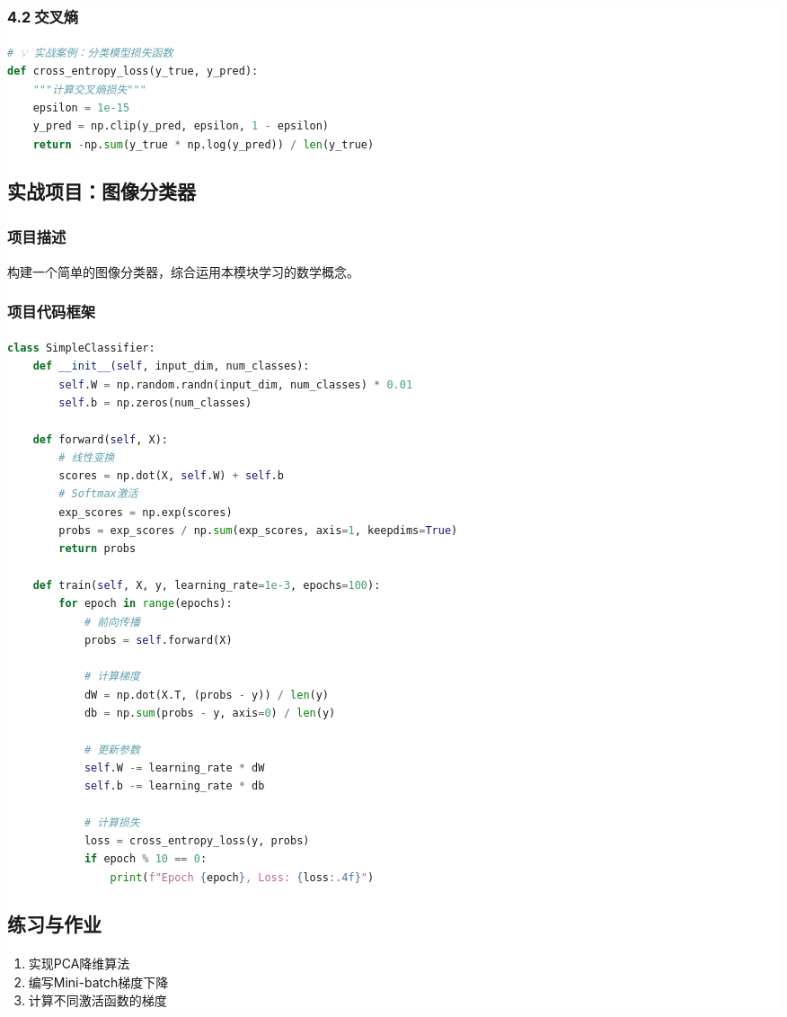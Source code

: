 ### 4.2 交叉熵
```python
# 💡 实战案例：分类模型损失函数
def cross_entropy_loss(y_true, y_pred):
    """计算交叉熵损失"""
    epsilon = 1e-15
    y_pred = np.clip(y_pred, epsilon, 1 - epsilon)
    return -np.sum(y_true * np.log(y_pred)) / len(y_true)
```

## 实战项目：图像分类器

### 项目描述
构建一个简单的图像分类器，综合运用本模块学习的数学概念。

### 项目代码框架
```python
class SimpleClassifier:
    def __init__(self, input_dim, num_classes):
        self.W = np.random.randn(input_dim, num_classes) * 0.01
        self.b = np.zeros(num_classes)
    
    def forward(self, X):
        # 线性变换
        scores = np.dot(X, self.W) + self.b
        # Softmax激活
        exp_scores = np.exp(scores)
        probs = exp_scores / np.sum(exp_scores, axis=1, keepdims=True)
        return probs
    
    def train(self, X, y, learning_rate=1e-3, epochs=100):
        for epoch in range(epochs):
            # 前向传播
            probs = self.forward(X)
            
            # 计算梯度
            dW = np.dot(X.T, (probs - y)) / len(y)
            db = np.sum(probs - y, axis=0) / len(y)
            
            # 更新参数
            self.W -= learning_rate * dW
            self.b -= learning_rate * db
            
            # 计算损失
            loss = cross_entropy_loss(y, probs)
            if epoch % 10 == 0:
                print(f"Epoch {epoch}, Loss: {loss:.4f}")
```

## 练习与作业
1. 实现PCA降维算法
2. 编写Mini-batch梯度下降
3. 计算不同激活函数的梯度
